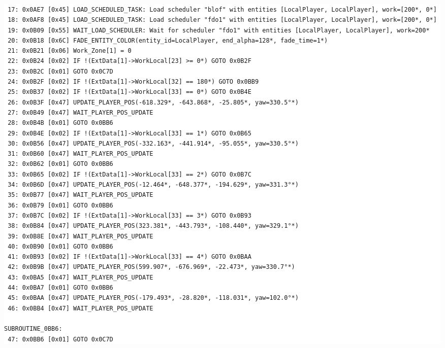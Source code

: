 ```
 17: 0x0AE7 [0x45] LOAD_SCHEDULED_TASK: Load scheduler "blof" with entities [LocalPlayer, LocalPlayer], work=[200*, 0*]
 18: 0x0AF8 [0x45] LOAD_SCHEDULED_TASK: Load scheduler "fdo1" with entities [LocalPlayer, LocalPlayer], work=[200*, 0*]
 19: 0x0B09 [0x55] WAIT_LOAD_SCHEDULER: Wait for scheduler "fdo1" with entities [LocalPlayer, LocalPlayer], work=200*
 20: 0x0B18 [0x6C] FADE_ENTITY_COLOR(entity_id=LocalPlayer, end_alpha=128*, fade_time=1*)
 21: 0x0B21 [0x06] Work_Zone[1] = 0
 22: 0x0B24 [0x02] IF !(ExtData[1]->WorkLocal[23] >= 0*) GOTO 0x0B2F
 23: 0x0B2C [0x01] GOTO 0x0C7D
 24: 0x0B2F [0x02] IF !(ExtData[1]->WorkLocal[32] == 180*) GOTO 0x0BB9
 25: 0x0B37 [0x02] IF !(ExtData[1]->WorkLocal[33] == 0*) GOTO 0x0B4E
 26: 0x0B3F [0x47] UPDATE_PLAYER_POS(-618.329*, -643.868*, -25.805*, yaw=330.5°*)
 27: 0x0B49 [0x47] WAIT_PLAYER_POS_UPDATE
 28: 0x0B4B [0x01] GOTO 0x0BB6
 29: 0x0B4E [0x02] IF !(ExtData[1]->WorkLocal[33] == 1*) GOTO 0x0B65
 30: 0x0B56 [0x47] UPDATE_PLAYER_POS(-332.163*, -441.914*, -95.055*, yaw=330.5°*)
 31: 0x0B60 [0x47] WAIT_PLAYER_POS_UPDATE
 32: 0x0B62 [0x01] GOTO 0x0BB6
 33: 0x0B65 [0x02] IF !(ExtData[1]->WorkLocal[33] == 2*) GOTO 0x0B7C
 34: 0x0B6D [0x47] UPDATE_PLAYER_POS(-12.464*, -648.377*, -194.629*, yaw=331.3°*)
 35: 0x0B77 [0x47] WAIT_PLAYER_POS_UPDATE
 36: 0x0B79 [0x01] GOTO 0x0BB6
 37: 0x0B7C [0x02] IF !(ExtData[1]->WorkLocal[33] == 3*) GOTO 0x0B93
 38: 0x0B84 [0x47] UPDATE_PLAYER_POS(323.381*, -443.793*, -108.440*, yaw=329.1°*)
 39: 0x0B8E [0x47] WAIT_PLAYER_POS_UPDATE
 40: 0x0B90 [0x01] GOTO 0x0BB6
 41: 0x0B93 [0x02] IF !(ExtData[1]->WorkLocal[33] == 4*) GOTO 0x0BAA
 42: 0x0B9B [0x47] UPDATE_PLAYER_POS(599.907*, -676.969*, -22.473*, yaw=330.7°*)
 43: 0x0BA5 [0x47] WAIT_PLAYER_POS_UPDATE
 44: 0x0BA7 [0x01] GOTO 0x0BB6
 45: 0x0BAA [0x47] UPDATE_PLAYER_POS(-179.493*, -28.820*, -118.031*, yaw=102.0°*)
 46: 0x0BB4 [0x47] WAIT_PLAYER_POS_UPDATE

SUBROUTINE_0BB6:
 47: 0x0BB6 [0x01] GOTO 0x0C7D
